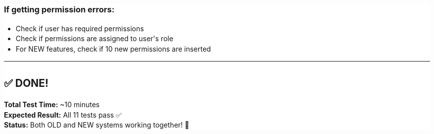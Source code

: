 ### **If getting permission errors:**
- Check if user has required permissions
- Check if permissions are assigned to user's role
- For NEW features, check if 10 new permissions are inserted

---

## ✅ **DONE!**

**Total Test Time:** ~10 minutes  
**Expected Result:** All 11 tests pass ✅  
**Status:** Both OLD and NEW systems working together! 🎉


